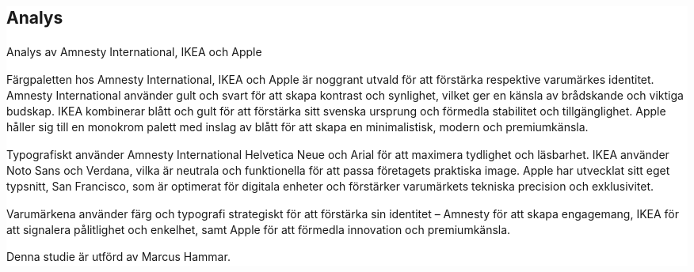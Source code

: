 Analys
-----------------------

Analys av Amnesty International, IKEA och Apple

Färgpaletten hos Amnesty International, IKEA och Apple är noggrant utvald för att förstärka respektive varumärkes identitet. Amnesty International använder gult och svart för att skapa kontrast och synlighet, vilket ger en känsla av brådskande och viktiga budskap. IKEA kombinerar blått och gult för att förstärka sitt svenska ursprung och förmedla stabilitet och tillgänglighet. Apple håller sig till en monokrom palett med inslag av blått för att skapa en minimalistisk, modern och premiumkänsla.

Typografiskt använder Amnesty International Helvetica Neue och Arial för att maximera tydlighet och läsbarhet. IKEA använder Noto Sans och Verdana, vilka är neutrala och funktionella för att passa företagets praktiska image. Apple har utvecklat sitt eget typsnitt, San Francisco, som är optimerat för digitala enheter och förstärker varumärkets tekniska precision och exklusivitet.

Varumärkena använder färg och typografi strategiskt för att förstärka sin identitet – Amnesty för att skapa engagemang, IKEA för att signalera pålitlighet och enkelhet, samt Apple för att förmedla innovation och premiumkänsla.


Denna studie är utförd av Marcus Hammar.